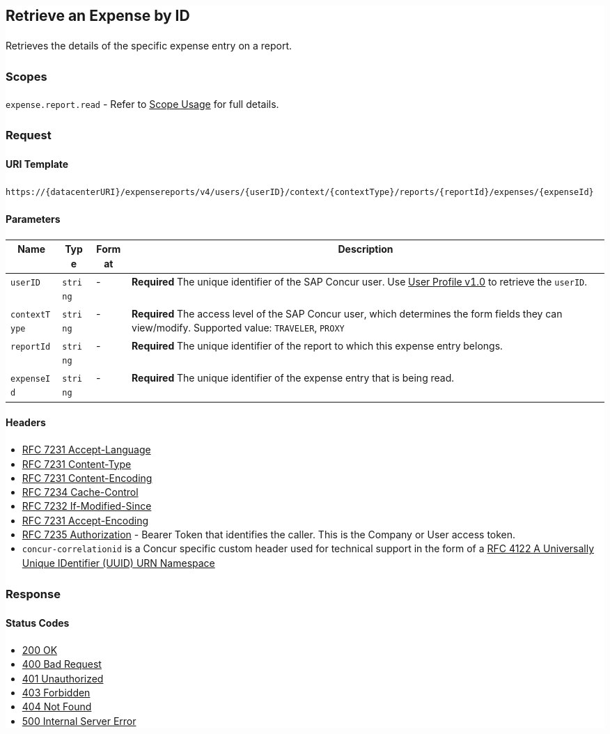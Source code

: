 ## <a name="retrieve-expense-entry"></a>Retrieve an Expense by ID

Retrieves the details of the specific expense entry on a report.

### Scopes

`expense.report.read` - Refer to [Scope Usage](#scope-usage) for full details.

### Request 
#### URI Template

```shell
https://{datacenterURI}/expensereports/v4/users/{userID}/context/{contextType}/reports/{reportId}/expenses/{expenseId}
```

#### Parameters

|Name|Type|Format|Description|
|---|---|---|---|
|`userID`|`string`|-|**Required** The unique identifier of the SAP Concur user. Use [User Profile v1.0](/api-reference/profile/v1.user.html) to retrieve the `userID`. |
|`contextType`|`string`|-|**Required** The access level of the SAP Concur user, which determines the form fields they can view/modify. Supported value: `TRAVELER`, `PROXY`|
|`reportId`|`string`|-|**Required** The unique identifier of the report to which this expense entry belongs.|
|`expenseId`|`string`|-|**Required** The unique identifier of the expense entry that is being read.|

#### Headers

* [RFC 7231 Accept-Language](https://tools.ietf.org/html/rfc7231#section-5.3.5)
* [RFC 7231 Content-Type](https://tools.ietf.org/html/rfc7231#section-3.1.1.5)
* [RFC 7231 Content-Encoding](https://tools.ietf.org/html/rfc7231#section-3.1.2.2)
* [RFC 7234 Cache-Control](https://tools.ietf.org/html/rfc7234#section-5.2)
* [RFC 7232 If-Modified-Since](https://tools.ietf.org/html/rfc7232#section-3.3)
* [RFC 7231 Accept-Encoding](https://tools.ietf.org/html/rfc7231#section-5.3.4)
* [RFC 7235 Authorization](https://tools.ietf.org/html/rfc7235#section-4.2) - Bearer Token that identifies the caller. This is the Company or User access token.
* `concur-correlationid` is a Concur specific custom header used for technical support in the form of a [RFC 4122 A Universally Unique IDentifier (UUID) URN Namespace](https://tools.ietf.org/html/rfc4122)

### Response

#### Status Codes

* [200 OK](https://tools.ietf.org/html/rfc7231#section-6.3.2)
* [400 Bad Request](https://tools.ietf.org/html/rfc7231#section-6.5.1)
* [401 Unauthorized](https://tools.ietf.org/html/rfc7235#section-3.1)
* [403 Forbidden](https://tools.ietf.org/html/rfc7231#section-6.5.3)
* [404 Not Found](https://tools.ietf.org/html/rfc7231#section-6.5.4)
* [500 Internal Server Error](https://tools.ietf.org/html/rfc7231#section-6.6.1)
